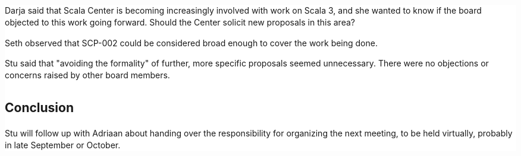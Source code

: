 Darja said that Scala Center is becoming increasingly involved with
work on Scala 3, and she wanted to know if the board objected to this
work going forward. Should the Center solicit new proposals in this
area?

Seth observed that SCP-002 could be considered broad enough to cover
the work being done.

Stu said that "avoiding the formality" of further, more specific
proposals seemed unnecessary.  There were no objections or concerns
raised by other board members.

## Conclusion

Stu will follow up with Adriaan about handing over the responsibility
for organizing the next meeting, to be held virtually, probably
in late September or October.
